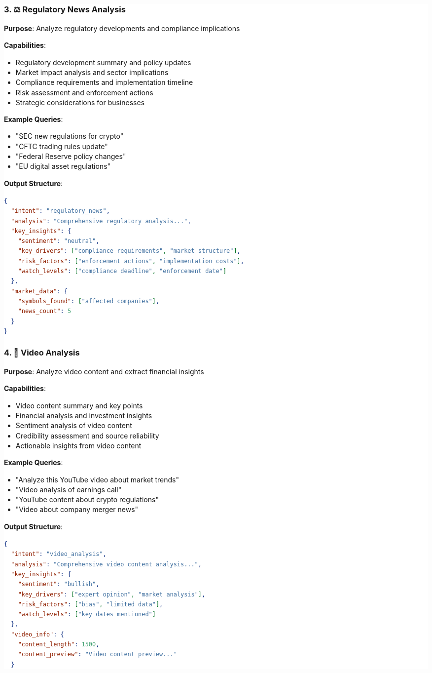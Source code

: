 ### 3. ⚖️ Regulatory News Analysis

**Purpose**: Analyze regulatory developments and compliance implications

**Capabilities**:
- Regulatory development summary and policy updates
- Market impact analysis and sector implications
- Compliance requirements and implementation timeline
- Risk assessment and enforcement actions
- Strategic considerations for businesses

**Example Queries**:
- "SEC new regulations for crypto"
- "CFTC trading rules update"
- "Federal Reserve policy changes"
- "EU digital asset regulations"

**Output Structure**:
```json
{
  "intent": "regulatory_news",
  "analysis": "Comprehensive regulatory analysis...",
  "key_insights": {
    "sentiment": "neutral",
    "key_drivers": ["compliance requirements", "market structure"],
    "risk_factors": ["enforcement actions", "implementation costs"],
    "watch_levels": ["compliance deadline", "enforcement date"]
  },
  "market_data": {
    "symbols_found": ["affected companies"],
    "news_count": 5
  }
}
```

### 4. 🎥 Video Analysis

**Purpose**: Analyze video content and extract financial insights

**Capabilities**:
- Video content summary and key points
- Financial analysis and investment insights
- Sentiment analysis of video content
- Credibility assessment and source reliability
- Actionable insights from video content

**Example Queries**:
- "Analyze this YouTube video about market trends"
- "Video analysis of earnings call"
- "YouTube content about crypto regulations"
- "Video about company merger news"

**Output Structure**:
```json
{
  "intent": "video_analysis",
  "analysis": "Comprehensive video content analysis...",
  "key_insights": {
    "sentiment": "bullish",
    "key_drivers": ["expert opinion", "market analysis"],
    "risk_factors": ["bias", "limited data"],
    "watch_levels": ["key dates mentioned"]
  },
  "video_info": {
    "content_length": 1500,
    "content_preview": "Video content preview..."
  }
```